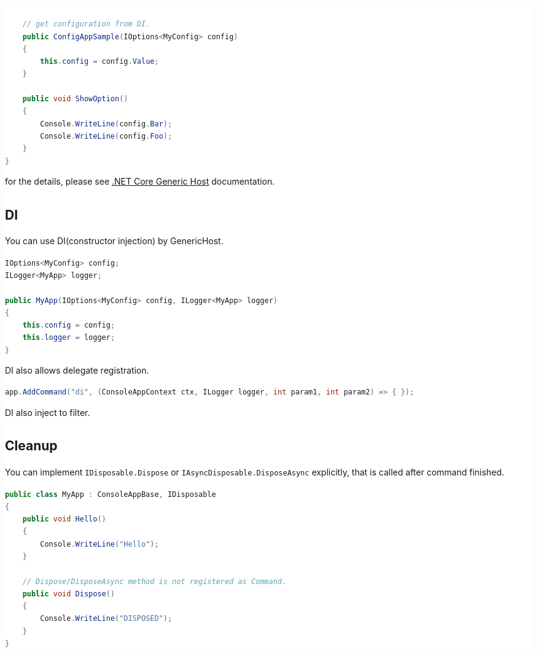 ```csharp

    // get configuration from DI.
    public ConfigAppSample(IOptions<MyConfig> config)
    {
        this.config = config.Value;
    }

    public void ShowOption()
    {
        Console.WriteLine(config.Bar);
        Console.WriteLine(config.Foo);
    }
}
```

for the details, please see [.NET Core Generic Host](https://docs.microsoft.com/en-us/aspnet/core/fundamentals/host/generic-host) documentation.

DI
---
You can use DI(constructor injection) by GenericHost.

```csharp
IOptions<MyConfig> config;
ILogger<MyApp> logger;

public MyApp(IOptions<MyConfig> config, ILogger<MyApp> logger)
{
    this.config = config;
    this.logger = logger;
}
```

DI also allows delegate registration.

```csharp
app.AddCommand("di", (ConsoleAppContext ctx, ILogger logger, int param1, int param2) => { });
```

DI also inject to filter.

Cleanup
---
You can implement `IDisposable.Dispose` or `IAsyncDisposable.DisposeAsync` explicitly, that is called after command finished.

```csharp
public class MyApp : ConsoleAppBase, IDisposable
{
    public void Hello()
    {
        Console.WriteLine("Hello");
    }

    // Dispose/DisposeAsync method is not registered as Command.
    public void Dispose()
    {
        Console.WriteLine("DISPOSED");
    }
}
```
